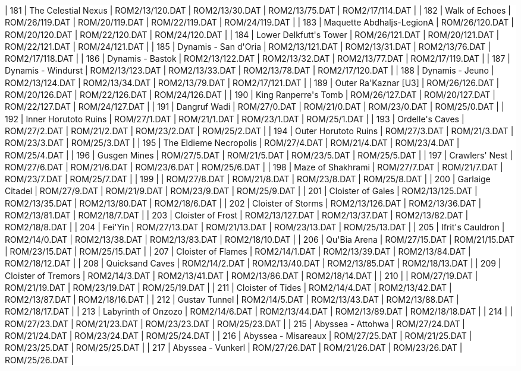| 181       | The Celestial Nexus           | ROM2/13/120.DAT   | ROM2/13/30.DAT    | ROM2/13/75.DAT    | ROM2/17/114.DAT   |
| 182       | Walk of Echoes                | ROM/26/119.DAT    | ROM/20/119.DAT    | ROM/22/119.DAT    | ROM/24/119.DAT    |
| 183       | Maquette Abdhaljs-LegionA     | ROM/26/120.DAT    | ROM/20/120.DAT    | ROM/22/120.DAT    | ROM/24/120.DAT    |
| 184       | Lower Delkfutt's Tower        | ROM/26/121.DAT    | ROM/20/121.DAT    | ROM/22/121.DAT    | ROM/24/121.DAT    |
| 185       | Dynamis - San d'Oria          | ROM2/13/121.DAT   | ROM2/13/31.DAT    | ROM2/13/76.DAT    | ROM2/17/118.DAT   |
| 186       | Dynamis - Bastok              | ROM2/13/122.DAT   | ROM2/13/32.DAT    | ROM2/13/77.DAT    | ROM2/17/119.DAT   |
| 187       | Dynamis - Windurst            | ROM2/13/123.DAT   | ROM2/13/33.DAT    | ROM2/13/78.DAT    | ROM2/17/120.DAT   |
| 188       | Dynamis - Jeuno               | ROM2/13/124.DAT   | ROM2/13/34.DAT    | ROM2/13/79.DAT    | ROM2/17/121.DAT   |
| 189       | Outer Ra'Kaznar [U3]          | ROM/26/126.DAT    | ROM/20/126.DAT    | ROM/22/126.DAT    | ROM/24/126.DAT    |
| 190       | King Ranperre's Tomb          | ROM/26/127.DAT    | ROM/20/127.DAT    | ROM/22/127.DAT    | ROM/24/127.DAT    |
| 191       | Dangruf Wadi                  | ROM/27/0.DAT      | ROM/21/0.DAT      | ROM/23/0.DAT      | ROM/25/0.DAT      |
| 192       | Inner Horutoto Ruins          | ROM/27/1.DAT      | ROM/21/1.DAT      | ROM/23/1.DAT      | ROM/25/1.DAT      |
| 193       | Ordelle's Caves               | ROM/27/2.DAT      | ROM/21/2.DAT      | ROM/23/2.DAT      | ROM/25/2.DAT      |
| 194       | Outer Horutoto Ruins          | ROM/27/3.DAT      | ROM/21/3.DAT      | ROM/23/3.DAT      | ROM/25/3.DAT      |
| 195       | The Eldieme Necropolis        | ROM/27/4.DAT      | ROM/21/4.DAT      | ROM/23/4.DAT      | ROM/25/4.DAT      |
| 196       | Gusgen Mines                  | ROM/27/5.DAT      | ROM/21/5.DAT      | ROM/23/5.DAT      | ROM/25/5.DAT      |
| 197       | Crawlers' Nest                | ROM/27/6.DAT      | ROM/21/6.DAT      | ROM/23/6.DAT      | ROM/25/6.DAT      |
| 198       | Maze of Shakhrami             | ROM/27/7.DAT      | ROM/21/7.DAT      | ROM/23/7.DAT      | ROM/25/7.DAT      |
| 199       |                               | ROM/27/8.DAT      | ROM/21/8.DAT      | ROM/23/8.DAT      | ROM/25/8.DAT      |
| 200       | Garlaige Citadel              | ROM/27/9.DAT      | ROM/21/9.DAT      | ROM/23/9.DAT      | ROM/25/9.DAT      |
| 201       | Cloister of Gales             | ROM2/13/125.DAT   | ROM2/13/35.DAT    | ROM2/13/80.DAT    | ROM2/18/6.DAT     |
| 202       | Cloister of Storms            | ROM2/13/126.DAT   | ROM2/13/36.DAT    | ROM2/13/81.DAT    | ROM2/18/7.DAT     |
| 203       | Cloister of Frost             | ROM2/13/127.DAT   | ROM2/13/37.DAT    | ROM2/13/82.DAT    | ROM2/18/8.DAT     |
| 204       | Fei'Yin                       | ROM/27/13.DAT     | ROM/21/13.DAT     | ROM/23/13.DAT     | ROM/25/13.DAT     |
| 205       | Ifrit's Cauldron              | ROM2/14/0.DAT     | ROM2/13/38.DAT    | ROM2/13/83.DAT    | ROM2/18/10.DAT    |
| 206       | Qu'Bia Arena                  | ROM/27/15.DAT     | ROM/21/15.DAT     | ROM/23/15.DAT     | ROM/25/15.DAT     |
| 207       | Cloister of Flames            | ROM2/14/1.DAT     | ROM2/13/39.DAT    | ROM2/13/84.DAT    | ROM2/18/12.DAT    |
| 208       | Quicksand Caves               | ROM2/14/2.DAT     | ROM2/13/40.DAT    | ROM2/13/85.DAT    | ROM2/18/13.DAT    |
| 209       | Cloister of Tremors           | ROM2/14/3.DAT     | ROM2/13/41.DAT    | ROM2/13/86.DAT    | ROM2/18/14.DAT    |
| 210       |                               | ROM/27/19.DAT     | ROM/21/19.DAT     | ROM/23/19.DAT     | ROM/25/19.DAT     |
| 211       | Cloister of Tides             | ROM2/14/4.DAT     | ROM2/13/42.DAT    | ROM2/13/87.DAT    | ROM2/18/16.DAT    |
| 212       | Gustav Tunnel                 | ROM2/14/5.DAT     | ROM2/13/43.DAT    | ROM2/13/88.DAT    | ROM2/18/17.DAT    |
| 213       | Labyrinth of Onzozo           | ROM2/14/6.DAT     | ROM2/13/44.DAT    | ROM2/13/89.DAT    | ROM2/18/18.DAT    |
| 214       |                               | ROM/27/23.DAT     | ROM/21/23.DAT     | ROM/23/23.DAT     | ROM/25/23.DAT     |
| 215       | Abyssea - Attohwa             | ROM/27/24.DAT     | ROM/21/24.DAT     | ROM/23/24.DAT     | ROM/25/24.DAT     |
| 216       | Abyssea - Misareaux           | ROM/27/25.DAT     | ROM/21/25.DAT     | ROM/23/25.DAT     | ROM/25/25.DAT     |
| 217       | Abyssea - Vunkerl             | ROM/27/26.DAT     | ROM/21/26.DAT     | ROM/23/26.DAT     | ROM/25/26.DAT     |